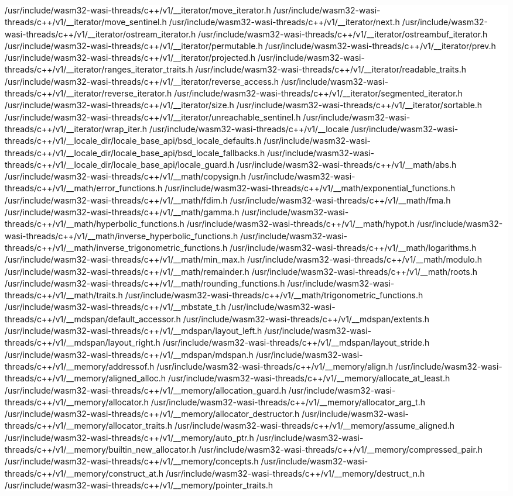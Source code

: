 /usr/include/wasm32-wasi-threads/c++/v1/__iterator/move_iterator.h
/usr/include/wasm32-wasi-threads/c++/v1/__iterator/move_sentinel.h
/usr/include/wasm32-wasi-threads/c++/v1/__iterator/next.h
/usr/include/wasm32-wasi-threads/c++/v1/__iterator/ostream_iterator.h
/usr/include/wasm32-wasi-threads/c++/v1/__iterator/ostreambuf_iterator.h
/usr/include/wasm32-wasi-threads/c++/v1/__iterator/permutable.h
/usr/include/wasm32-wasi-threads/c++/v1/__iterator/prev.h
/usr/include/wasm32-wasi-threads/c++/v1/__iterator/projected.h
/usr/include/wasm32-wasi-threads/c++/v1/__iterator/ranges_iterator_traits.h
/usr/include/wasm32-wasi-threads/c++/v1/__iterator/readable_traits.h
/usr/include/wasm32-wasi-threads/c++/v1/__iterator/reverse_access.h
/usr/include/wasm32-wasi-threads/c++/v1/__iterator/reverse_iterator.h
/usr/include/wasm32-wasi-threads/c++/v1/__iterator/segmented_iterator.h
/usr/include/wasm32-wasi-threads/c++/v1/__iterator/size.h
/usr/include/wasm32-wasi-threads/c++/v1/__iterator/sortable.h
/usr/include/wasm32-wasi-threads/c++/v1/__iterator/unreachable_sentinel.h
/usr/include/wasm32-wasi-threads/c++/v1/__iterator/wrap_iter.h
/usr/include/wasm32-wasi-threads/c++/v1/__locale
/usr/include/wasm32-wasi-threads/c++/v1/__locale_dir/locale_base_api/bsd_locale_defaults.h
/usr/include/wasm32-wasi-threads/c++/v1/__locale_dir/locale_base_api/bsd_locale_fallbacks.h
/usr/include/wasm32-wasi-threads/c++/v1/__locale_dir/locale_base_api/locale_guard.h
/usr/include/wasm32-wasi-threads/c++/v1/__math/abs.h
/usr/include/wasm32-wasi-threads/c++/v1/__math/copysign.h
/usr/include/wasm32-wasi-threads/c++/v1/__math/error_functions.h
/usr/include/wasm32-wasi-threads/c++/v1/__math/exponential_functions.h
/usr/include/wasm32-wasi-threads/c++/v1/__math/fdim.h
/usr/include/wasm32-wasi-threads/c++/v1/__math/fma.h
/usr/include/wasm32-wasi-threads/c++/v1/__math/gamma.h
/usr/include/wasm32-wasi-threads/c++/v1/__math/hyperbolic_functions.h
/usr/include/wasm32-wasi-threads/c++/v1/__math/hypot.h
/usr/include/wasm32-wasi-threads/c++/v1/__math/inverse_hyperbolic_functions.h
/usr/include/wasm32-wasi-threads/c++/v1/__math/inverse_trigonometric_functions.h
/usr/include/wasm32-wasi-threads/c++/v1/__math/logarithms.h
/usr/include/wasm32-wasi-threads/c++/v1/__math/min_max.h
/usr/include/wasm32-wasi-threads/c++/v1/__math/modulo.h
/usr/include/wasm32-wasi-threads/c++/v1/__math/remainder.h
/usr/include/wasm32-wasi-threads/c++/v1/__math/roots.h
/usr/include/wasm32-wasi-threads/c++/v1/__math/rounding_functions.h
/usr/include/wasm32-wasi-threads/c++/v1/__math/traits.h
/usr/include/wasm32-wasi-threads/c++/v1/__math/trigonometric_functions.h
/usr/include/wasm32-wasi-threads/c++/v1/__mbstate_t.h
/usr/include/wasm32-wasi-threads/c++/v1/__mdspan/default_accessor.h
/usr/include/wasm32-wasi-threads/c++/v1/__mdspan/extents.h
/usr/include/wasm32-wasi-threads/c++/v1/__mdspan/layout_left.h
/usr/include/wasm32-wasi-threads/c++/v1/__mdspan/layout_right.h
/usr/include/wasm32-wasi-threads/c++/v1/__mdspan/layout_stride.h
/usr/include/wasm32-wasi-threads/c++/v1/__mdspan/mdspan.h
/usr/include/wasm32-wasi-threads/c++/v1/__memory/addressof.h
/usr/include/wasm32-wasi-threads/c++/v1/__memory/align.h
/usr/include/wasm32-wasi-threads/c++/v1/__memory/aligned_alloc.h
/usr/include/wasm32-wasi-threads/c++/v1/__memory/allocate_at_least.h
/usr/include/wasm32-wasi-threads/c++/v1/__memory/allocation_guard.h
/usr/include/wasm32-wasi-threads/c++/v1/__memory/allocator.h
/usr/include/wasm32-wasi-threads/c++/v1/__memory/allocator_arg_t.h
/usr/include/wasm32-wasi-threads/c++/v1/__memory/allocator_destructor.h
/usr/include/wasm32-wasi-threads/c++/v1/__memory/allocator_traits.h
/usr/include/wasm32-wasi-threads/c++/v1/__memory/assume_aligned.h
/usr/include/wasm32-wasi-threads/c++/v1/__memory/auto_ptr.h
/usr/include/wasm32-wasi-threads/c++/v1/__memory/builtin_new_allocator.h
/usr/include/wasm32-wasi-threads/c++/v1/__memory/compressed_pair.h
/usr/include/wasm32-wasi-threads/c++/v1/__memory/concepts.h
/usr/include/wasm32-wasi-threads/c++/v1/__memory/construct_at.h
/usr/include/wasm32-wasi-threads/c++/v1/__memory/destruct_n.h
/usr/include/wasm32-wasi-threads/c++/v1/__memory/pointer_traits.h